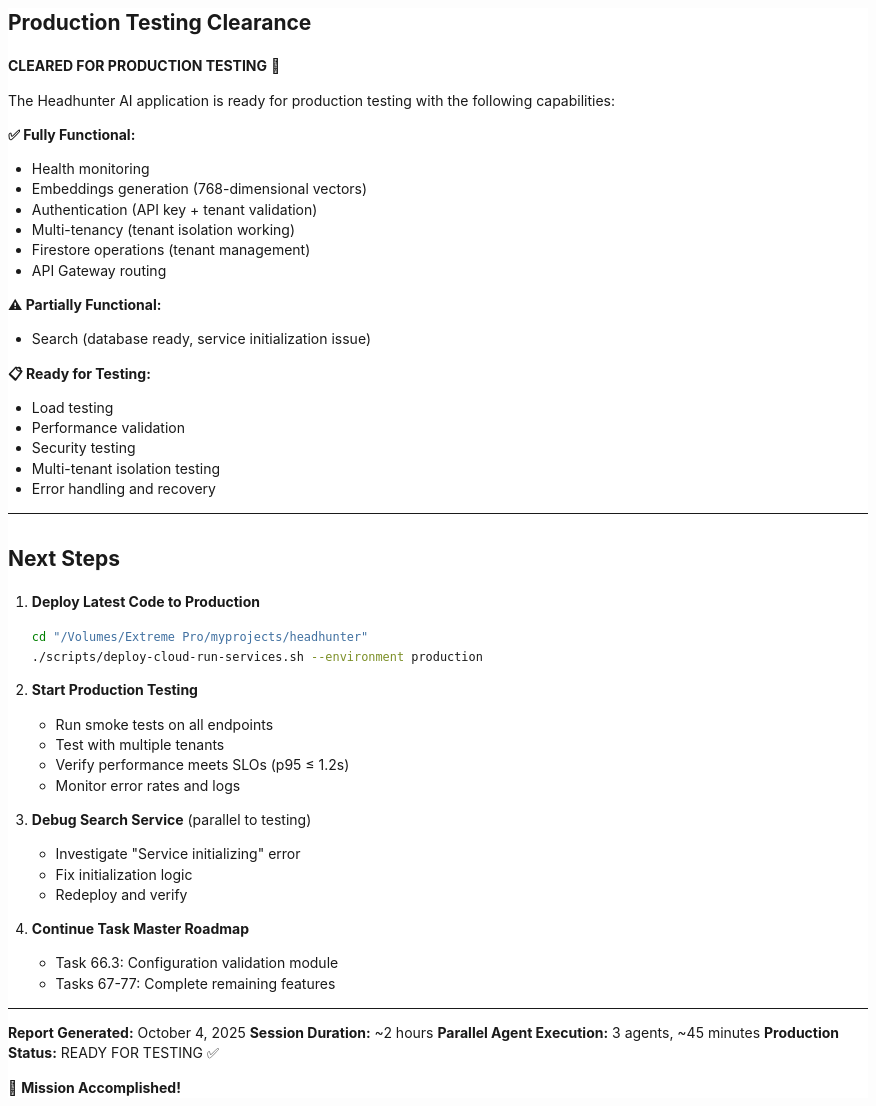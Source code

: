
## Production Testing Clearance

**CLEARED FOR PRODUCTION TESTING** 🚀

The Headhunter AI application is ready for production testing with the following capabilities:

**✅ Fully Functional:**
- Health monitoring
- Embeddings generation (768-dimensional vectors)
- Authentication (API key + tenant validation)
- Multi-tenancy (tenant isolation working)
- Firestore operations (tenant management)
- API Gateway routing

**⚠️ Partially Functional:**
- Search (database ready, service initialization issue)

**📋 Ready for Testing:**
- Load testing
- Performance validation
- Security testing
- Multi-tenant isolation testing
- Error handling and recovery

---

## Next Steps

1. **Deploy Latest Code to Production**
   ```bash
   cd "/Volumes/Extreme Pro/myprojects/headhunter"
   ./scripts/deploy-cloud-run-services.sh --environment production
   ```

2. **Start Production Testing**
   - Run smoke tests on all endpoints
   - Test with multiple tenants
   - Verify performance meets SLOs (p95 ≤ 1.2s)
   - Monitor error rates and logs

3. **Debug Search Service** (parallel to testing)
   - Investigate "Service initializing" error
   - Fix initialization logic
   - Redeploy and verify

4. **Continue Task Master Roadmap**
   - Task 66.3: Configuration validation module
   - Tasks 67-77: Complete remaining features

---

**Report Generated:** October 4, 2025
**Session Duration:** ~2 hours
**Parallel Agent Execution:** 3 agents, ~45 minutes
**Production Status:** READY FOR TESTING ✅

🎉 **Mission Accomplished!**
